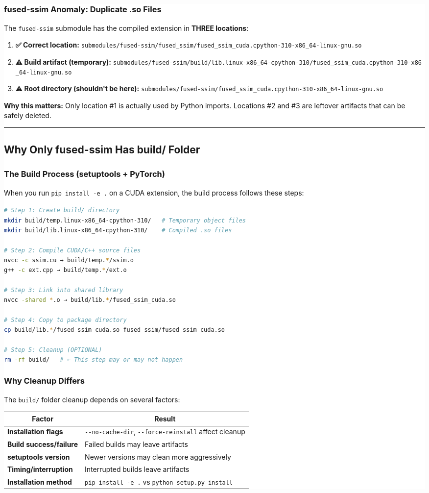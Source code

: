### fused-ssim Anomaly: Duplicate .so Files

The `fused-ssim` submodule has the compiled extension in **THREE locations**:

1. **✅ Correct location:**
   `submodules/fused-ssim/fused_ssim/fused_ssim_cuda.cpython-310-x86_64-linux-gnu.so`

2. **⚠️ Build artifact (temporary):**
   `submodules/fused-ssim/build/lib.linux-x86_64-cpython-310/fused_ssim_cuda.cpython-310-x86_64-linux-gnu.so`

3. **⚠️ Root directory (shouldn't be here):**
   `submodules/fused-ssim/fused_ssim_cuda.cpython-310-x86_64-linux-gnu.so`

**Why this matters:** Only location #1 is actually used by Python imports. Locations #2 and #3 are leftover artifacts that can be safely deleted.

---

## Why Only fused-ssim Has build/ Folder

### The Build Process (setuptools + PyTorch)

When you run `pip install -e .` on a CUDA extension, the build process follows these steps:

```bash
# Step 1: Create build/ directory
mkdir build/temp.linux-x86_64-cpython-310/   # Temporary object files
mkdir build/lib.linux-x86_64-cpython-310/    # Compiled .so files

# Step 2: Compile CUDA/C++ source files
nvcc -c ssim.cu → build/temp.*/ssim.o
g++ -c ext.cpp → build/temp.*/ext.o

# Step 3: Link into shared library
nvcc -shared *.o → build/lib.*/fused_ssim_cuda.so

# Step 4: Copy to package directory
cp build/lib.*/fused_ssim_cuda.so fused_ssim/fused_ssim_cuda.so

# Step 5: Cleanup (OPTIONAL)
rm -rf build/   # ← This step may or may not happen
```

### Why Cleanup Differs

The `build/` folder cleanup depends on several factors:

| Factor | Result |
|--------|--------|
| **Installation flags** | `--no-cache-dir`, `--force-reinstall` affect cleanup |
| **Build success/failure** | Failed builds may leave artifacts |
| **setuptools version** | Newer versions may clean more aggressively |
| **Timing/interruption** | Interrupted builds leave artifacts |
| **Installation method** | `pip install -e .` vs `python setup.py install` |
